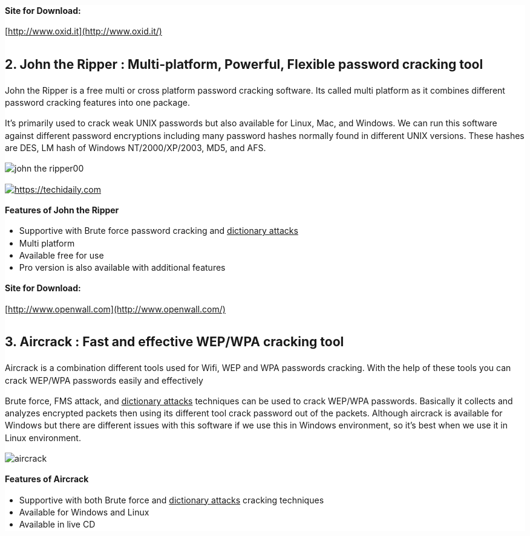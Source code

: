 **Site for Download:**

[http://www.oxid.it](http://www.oxid.it/)

## 2\. John the Ripper : Multi-platform, Powerful, Flexible password cracking tool

John the Ripper is a free multi or cross platform password cracking software. Its called multi platform as it combines different password cracking features into one package.

It’s primarily used to crack weak UNIX passwords but also available for Linux, Mac, and Windows. We can run this software against different password encryptions including many password hashes normally found in different UNIX versions. These hashes are DES, LM hash of Windows NT/2000/XP/2003, MD5, and AFS.

![john the ripper00](https://images.wondershare.com/images/utilities/john-the-ripper00.jpg)


<a href="https://jalbum-affiliate-program.sjv.io/c/5597632/1838960/17916" target="_top" id="1838960">
  <img src="//a.impactradius-go.com/display-ad/17916-1838960" border="0" alt="https://techidaily.com" width="728" height="90"/>
</a>
<img height="0" width="0" src="https://jalbum-affiliate-program.sjv.io/i/5597632/1838960/17916" style="position:absolute;visibility:hidden;" border="0" />


**Features of John the Ripper**

- Supportive with Brute force password cracking and [dictionary attacks](http://en.wikipedia.org/wiki/Dictionary_attack)
- Multi platform
- Available free for use
- Pro version is also available with additional features

**Site for Download:**

[http://www.openwall.com](http://www.openwall.com/)

## 3\. Aircrack : Fast and effective WEP/WPA cracking tool

Aircrack is a combination different tools used for Wifi, WEP and WPA passwords cracking. With the help of these tools you can crack WEP/WPA passwords easily and effectively

Brute force, FMS attack, and [dictionary attacks](http://en.wikipedia.org/wiki/Dictionary_attack) techniques can be used to crack WEP/WPA passwords. Basically it collects and analyzes encrypted packets then using its different tool crack password out of the packets. Although aircrack is available for Windows but there are different issues with this software if we use this in Windows environment, so it’s best when we use it in Linux environment.

![aircrack](https://images.wondershare.com/images/utilities/aircrack.gif)

**Features of Aircrack**

- Supportive with both Brute force and [dictionary attacks](http://en.wikipedia.org/wiki/Dictionary_attack) cracking techniques
- Available for Windows and Linux
- Available in live CD
